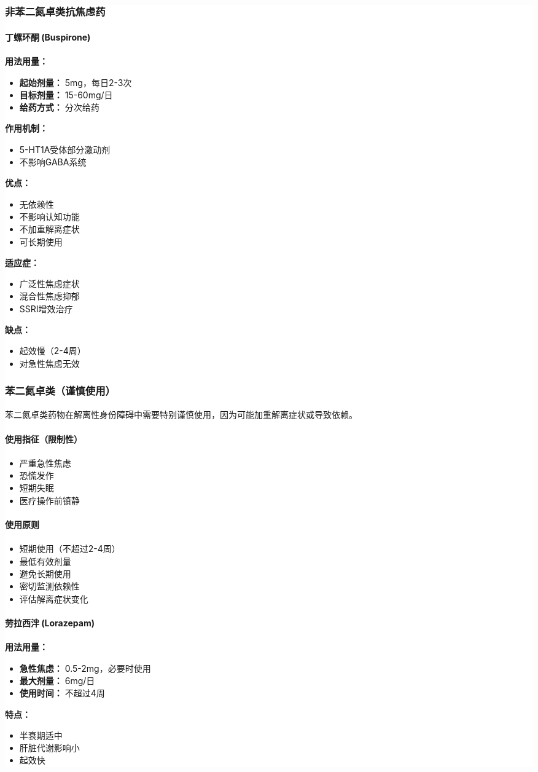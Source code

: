### 非苯二氮卓类抗焦虑药

#### 丁螺环酮 (Buspirone)

**用法用量：**
- **起始剂量：** 5mg，每日2-3次
- **目标剂量：** 15-60mg/日
- **给药方式：** 分次给药

**作用机制：**
- 5-HT1A受体部分激动剂
- 不影响GABA系统

**优点：**
- 无依赖性
- 不影响认知功能
- 不加重解离症状
- 可长期使用

**适应症：**
- 广泛性焦虑症状
- 混合性焦虑抑郁
- SSRI增效治疗

**缺点：**
- 起效慢（2-4周）
- 对急性焦虑无效

### 苯二氮卓类（谨慎使用）

苯二氮卓类药物在解离性身份障碍中需要特别谨慎使用，因为可能加重解离症状或导致依赖。

#### 使用指征（限制性）
- 严重急性焦虑
- 恐慌发作
- 短期失眠
- 医疗操作前镇静

#### 使用原则
- 短期使用（不超过2-4周）
- 最低有效剂量
- 避免长期使用
- 密切监测依赖性
- 评估解离症状变化

#### 劳拉西泮 (Lorazepam)

**用法用量：**
- **急性焦虑：** 0.5-2mg，必要时使用
- **最大剂量：** 6mg/日
- **使用时间：** 不超过4周

**特点：**
- 半衰期适中
- 肝脏代谢影响小
- 起效快
